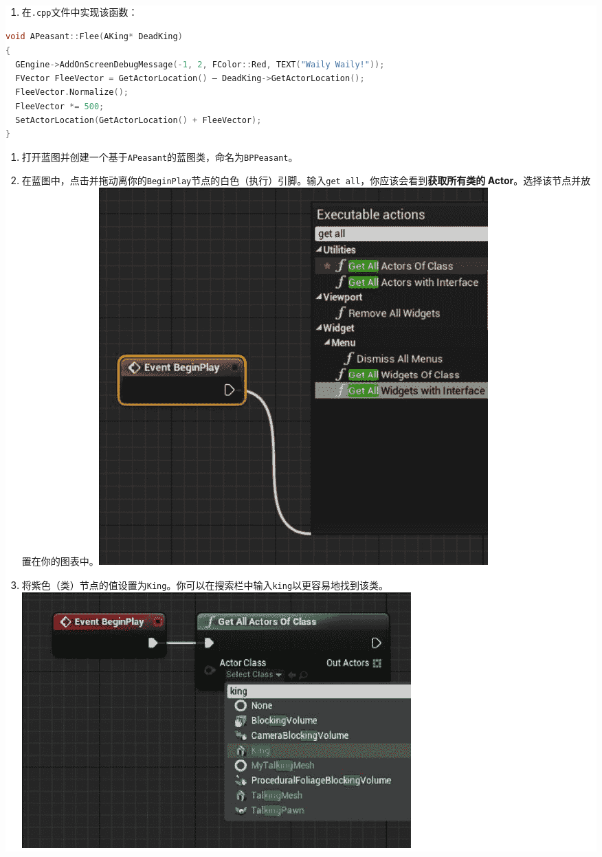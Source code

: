 1.  在`.cpp`文件中实现该函数：

```cpp
void APeasant::Flee(AKing* DeadKing)
{
  GEngine->AddOnScreenDebugMessage(-1, 2, FColor::Red, TEXT("Waily Waily!"));
  FVector FleeVector = GetActorLocation() – DeadKing->GetActorLocation();
  FleeVector.Normalize();
  FleeVector *= 500;
  SetActorLocation(GetActorLocation() + FleeVector);
}
```

1.  打开蓝图并创建一个基于`APeasant`的蓝图类，命名为`BPPeasant`。

1.  在蓝图中，点击并拖动离你的`BeginPlay`节点的白色（执行）引脚。输入`get all`，你应该会看到**获取所有类的 Actor**。选择该节点并放置在你的图表中。![如何操作...](img/00155.jpeg)

1.  将紫色（类）节点的值设置为`King`。你可以在搜索栏中输入`king`以更容易地找到该类。![如何操作...](img/00156.jpeg)
